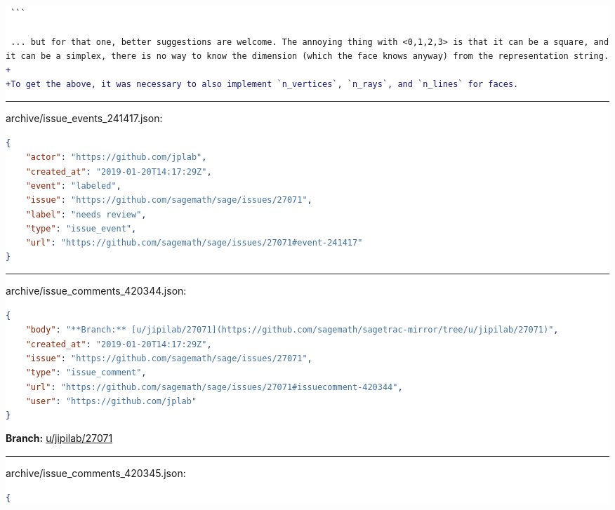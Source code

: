 ``````diff
 ```
 
 ... but for that one, better suggestions are welcome. The annoying thing with <0,1,2,3> is that it can be a square, and it can be a simplex, there is no way to know the dimension (which the face knows anyway) from the representation string.
+
+To get the above, it was necessary to also implement `n_vertices`, `n_rays`, and `n_lines` for faces.
``````




---

archive/issue_events_241417.json:
```json
{
    "actor": "https://github.com/jplab",
    "created_at": "2019-01-20T14:17:29Z",
    "event": "labeled",
    "issue": "https://github.com/sagemath/sage/issues/27071",
    "label": "needs review",
    "type": "issue_event",
    "url": "https://github.com/sagemath/sage/issues/27071#event-241417"
}
```



---

archive/issue_comments_420344.json:
```json
{
    "body": "**Branch:** [u/jipilab/27071](https://github.com/sagemath/sagetrac-mirror/tree/u/jipilab/27071)",
    "created_at": "2019-01-20T14:17:29Z",
    "issue": "https://github.com/sagemath/sage/issues/27071",
    "type": "issue_comment",
    "url": "https://github.com/sagemath/sage/issues/27071#issuecomment-420344",
    "user": "https://github.com/jplab"
}
```

**Branch:** [u/jipilab/27071](https://github.com/sagemath/sagetrac-mirror/tree/u/jipilab/27071)



---

archive/issue_comments_420345.json:
```json
{
```